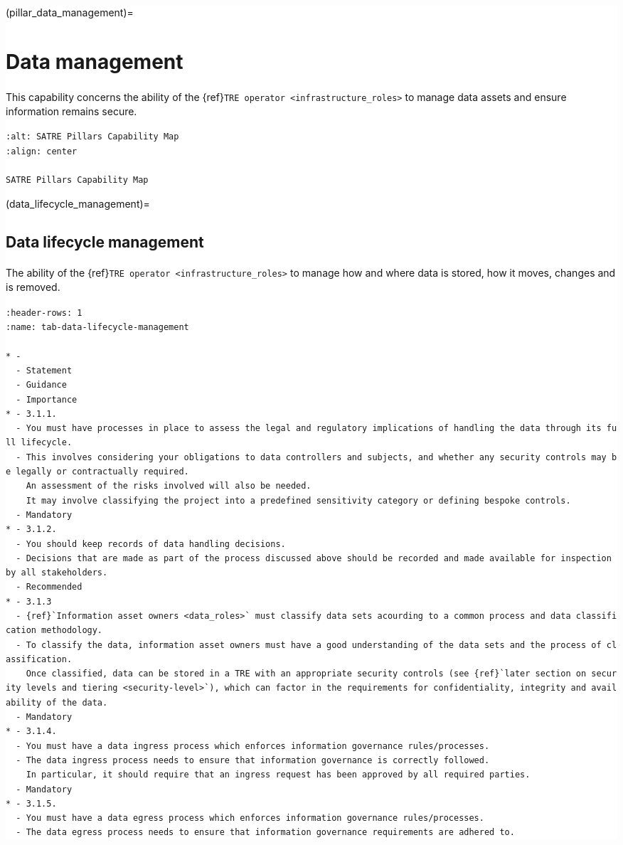 (pillar_data_management)=

# Data management

This capability concerns the ability of the {ref}`TRE operator <infrastructure_roles>` to manage data assets and ensure information remains secure.

```{figure} ../../images/Capability_Map/full.drawio.svg
:alt: SATRE Pillars Capability Map
:align: center

SATRE Pillars Capability Map
```



(data_lifecycle_management)=

## Data lifecycle management

The ability of the {ref}`TRE operator <infrastructure_roles>` to manage how and where data is stored, how it moves, changes and is removed.

```{list-table}
:header-rows: 1
:name: tab-data-lifecycle-management

* -
  - Statement
  - Guidance
  - Importance
* - 3.1.1.
  - You must have processes in place to assess the legal and regulatory implications of handling the data through its full lifecycle.
  - This involves considering your obligations to data controllers and subjects, and whether any security controls may be legally or contractually required.
    An assessment of the risks involved will also be needed.
    It may involve classifying the project into a predefined sensitivity category or defining bespoke controls.
  - Mandatory
* - 3.1.2.
  - You should keep records of data handling decisions.
  - Decisions that are made as part of the process discussed above should be recorded and made available for inspection by all stakeholders.
  - Recommended
* - 3.1.3
  - {ref}`Information asset owners <data_roles>` must classify data sets acourding to a common process and data classification methodology.
  - To classify the data, information asset owners must have a good understanding of the data sets and the process of classification.
    Once classified, data can be stored in a TRE with an appropriate security controls (see {ref}`later section on security levels and tiering <security-level>`), which can factor in the requirements for confidentiality, integrity and availability of the data.
  - Mandatory
* - 3.1.4.
  - You must have a data ingress process which enforces information governance rules/processes.
  - The data ingress process needs to ensure that information governance is correctly followed.
    In particular, it should require that an ingress request has been approved by all required parties.
  - Mandatory
* - 3.1.5.
  - You must have a data egress process which enforces information governance rules/processes.
  - The data egress process needs to ensure that information governance requirements are adhered to.
```
